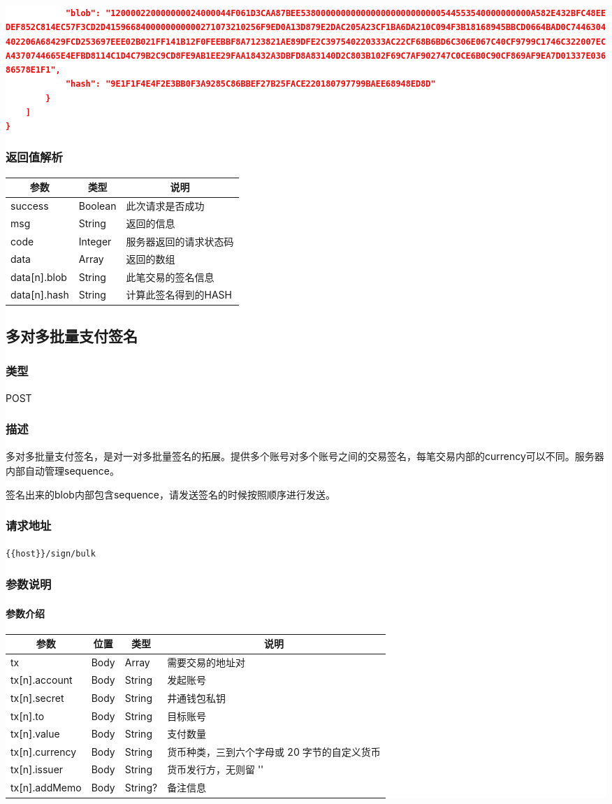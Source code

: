 ```JSON
            "blob": "120000220000000024000044F061D3CAA87BEE5380000000000000000000000000544553540000000000A582E432BFC48EEDEF852C814EC57F3CD2D4159668400000000000271073210256F9ED0A13D879E2DAC205A23CF1BA6DA210C094F3B18168945BBCD0664BAD0C7446304402206A68429FCD253697EEE02B021FF141B12F0FEEBBF8A7123821AE89DFE2C397540220333AC22CF68B6BD6C306E067C40CF9799C1746C322007ECA4370744665E4EFBD8114C1D4C79B2C9CD8FE9AB1EE29FAA18432A3DBFD8A83140D2C803B102F69C7AF902747C0CE6B0C90CF869AF9EA7D01337E03686578E1F1",
            "hash": "9E1F1F4E4F2E3BB0F3A9285C86BBEF27B25FACE220180797799BAEE68948ED8D"
        }
    ]
}
```

### 返回值解析

| 参数    | 类型    | 说明                         |
|---------|---------|----------------------------|
| success | Boolean | 此次请求是否成功             |
| msg     | String  | 返回的信息                   |
| code    | Integer | 服务器返回的请求状态码       |
| data    | Array  | 返回的数组             |
| data[n].blob    | String  | 此笔交易的签名信息        |
| data[n].hash    | String  | 计算此签名得到的HASH      |


## 多对多批量支付签名

### 类型 

POST 

### 描述

多对多批量支付签名，是对一对多批量签名的拓展。提供多个账号对多个账号之间的交易签名，每笔交易内部的currency可以不同。服务器内部自动管理sequence。

签名出来的blob内部包含sequence，请发送签名的时候按照顺序进行发送。

### 请求地址
```
{{host}}/sign/bulk
```

### 参数说明

#### 参数介绍

| 参数           | 位置 | 类型    | 说明                                        |
|----------------|------|---------|-------------------------------------------|
| tx             | Body | Array   | 需要交易的地址对                            |
| tx[n].account  | Body | String  | 发起账号                                    |
| tx[n].secret   | Body | String  | 井通钱包私钥                                |
| tx[n].to       | Body | String  | 目标账号                                    |
| tx[n].value    | Body | String  | 支付数量                                    |
| tx[n].currency | Body | String  | 货币种类，三到六个字母或 20 字节的自定义货币 |
| tx[n].issuer   | Body | String  | 货币发行方，无则留 ''                        |
| tx[n].addMemo  | Body | String? | 备注信息                                    |
